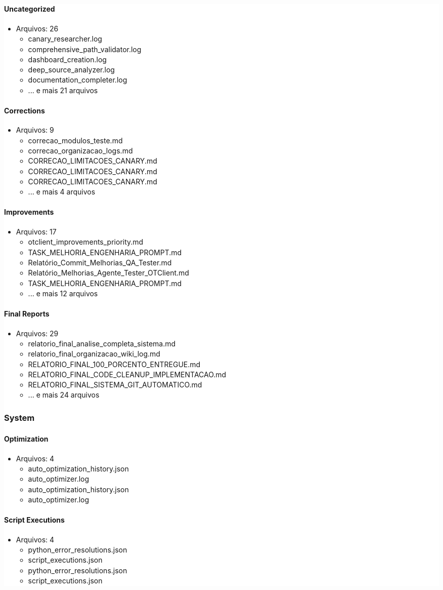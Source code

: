 #### Uncategorized
- Arquivos: 26
  - canary_researcher.log
  - comprehensive_path_validator.log
  - dashboard_creation.log
  - deep_source_analyzer.log
  - documentation_completer.log
  - ... e mais 21 arquivos

#### Corrections
- Arquivos: 9
  - correcao_modulos_teste.md
  - correcao_organizacao_logs.md
  - CORRECAO_LIMITACOES_CANARY.md
  - CORRECAO_LIMITACOES_CANARY.md
  - CORRECAO_LIMITACOES_CANARY.md
  - ... e mais 4 arquivos

#### Improvements
- Arquivos: 17
  - otclient_improvements_priority.md
  - TASK_MELHORIA_ENGENHARIA_PROMPT.md
  - Relatório_Commit_Melhorias_QA_Tester.md
  - Relatório_Melhorias_Agente_Tester_OTClient.md
  - TASK_MELHORIA_ENGENHARIA_PROMPT.md
  - ... e mais 12 arquivos

#### Final Reports
- Arquivos: 29
  - relatorio_final_analise_completa_sistema.md
  - relatorio_final_organizacao_wiki_log.md
  - RELATORIO_FINAL_100_PORCENTO_ENTREGUE.md
  - RELATORIO_FINAL_CODE_CLEANUP_IMPLEMENTACAO.md
  - RELATORIO_FINAL_SISTEMA_GIT_AUTOMATICO.md
  - ... e mais 24 arquivos

### System

#### Optimization
- Arquivos: 4
  - auto_optimization_history.json
  - auto_optimizer.log
  - auto_optimization_history.json
  - auto_optimizer.log

#### Script Executions
- Arquivos: 4
  - python_error_resolutions.json
  - script_executions.json
  - python_error_resolutions.json
  - script_executions.json
